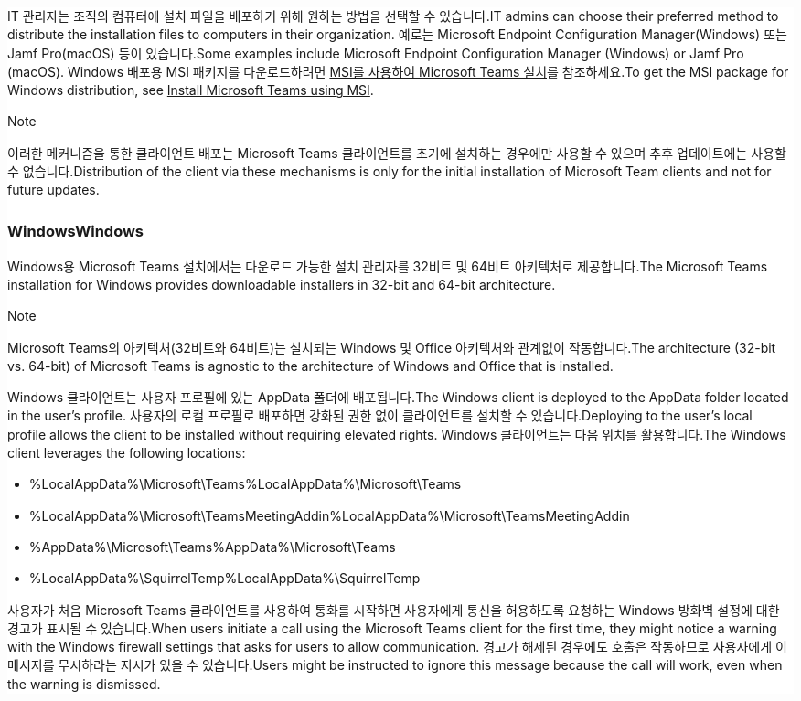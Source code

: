 <span data-ttu-id="a5269-122">IT 관리자는 조직의 컴퓨터에 설치 파일을 배포하기 위해 원하는 방법을 선택할 수 있습니다.</span><span class="sxs-lookup"><span data-stu-id="a5269-122">IT admins can choose their preferred method to distribute the installation files to computers in their organization.</span></span> <span data-ttu-id="a5269-123">예로는 Microsoft Endpoint Configuration Manager(Windows) 또는 Jamf Pro(macOS) 등이 있습니다.</span><span class="sxs-lookup"><span data-stu-id="a5269-123">Some examples include Microsoft Endpoint Configuration Manager (Windows) or Jamf Pro (macOS).</span></span> <span data-ttu-id="a5269-124">Windows 배포용 MSI 패키지를 다운로드하려면 [MSI를 사용하여 Microsoft Teams 설치](msi-deployment.md)를 참조하세요.</span><span class="sxs-lookup"><span data-stu-id="a5269-124">To get the MSI package for Windows distribution, see [Install Microsoft Teams using MSI](msi-deployment.md).</span></span>

> [!NOTE]
> <span data-ttu-id="a5269-125">이러한 메커니즘을 통한 클라이언트 배포는 Microsoft Teams 클라이언트를 초기에 설치하는 경우에만 사용할 수 있으며 추후 업데이트에는 사용할 수 없습니다.</span><span class="sxs-lookup"><span data-stu-id="a5269-125">Distribution of the client via these mechanisms is only for the initial installation of Microsoft Team clients and not for future updates.</span></span>

### <a name="windows"></a><span data-ttu-id="a5269-126">Windows</span><span class="sxs-lookup"><span data-stu-id="a5269-126">Windows</span></span>

<span data-ttu-id="a5269-127">Windows용 Microsoft Teams 설치에서는 다운로드 가능한 설치 관리자를 32비트 및 64비트 아키텍처로 제공합니다.</span><span class="sxs-lookup"><span data-stu-id="a5269-127">The Microsoft Teams installation for Windows provides downloadable installers in 32-bit and 64-bit architecture.</span></span>

> [!NOTE]
> <span data-ttu-id="a5269-128">Microsoft Teams의 아키텍처(32비트와 64비트)는 설치되는 Windows 및 Office 아키텍처와 관계없이 작동합니다.</span><span class="sxs-lookup"><span data-stu-id="a5269-128">The architecture (32-bit vs. 64-bit) of Microsoft Teams is agnostic to the architecture of Windows and Office that is installed.</span></span>

<span data-ttu-id="a5269-129">Windows 클라이언트는 사용자 프로필에 있는 AppData 폴더에 배포됩니다.</span><span class="sxs-lookup"><span data-stu-id="a5269-129">The Windows client is deployed to the AppData folder located in the user’s profile.</span></span> <span data-ttu-id="a5269-130">사용자의 로컬 프로필로 배포하면 강화된 권한 없이 클라이언트를 설치할 수 있습니다.</span><span class="sxs-lookup"><span data-stu-id="a5269-130">Deploying to the user’s local profile allows the client to be installed without requiring elevated rights.</span></span> <span data-ttu-id="a5269-131">Windows 클라이언트는 다음 위치를 활용합니다.</span><span class="sxs-lookup"><span data-stu-id="a5269-131">The Windows client leverages the following locations:</span></span>

- <span data-ttu-id="a5269-132">%LocalAppData%\\Microsoft\\Teams</span><span class="sxs-lookup"><span data-stu-id="a5269-132">%LocalAppData%\\Microsoft\\Teams</span></span>

- <span data-ttu-id="a5269-133">%LocalAppData%\\Microsoft\\TeamsMeetingAddin</span><span class="sxs-lookup"><span data-stu-id="a5269-133">%LocalAppData%\\Microsoft\\TeamsMeetingAddin</span></span>

- <span data-ttu-id="a5269-134">%AppData%\\Microsoft\\Teams</span><span class="sxs-lookup"><span data-stu-id="a5269-134">%AppData%\\Microsoft\\Teams</span></span>

- <span data-ttu-id="a5269-135">%LocalAppData%\\SquirrelTemp</span><span class="sxs-lookup"><span data-stu-id="a5269-135">%LocalAppData%\\SquirrelTemp</span></span>

<span data-ttu-id="a5269-136">사용자가 처음 Microsoft Teams 클라이언트를 사용하여 통화를 시작하면 사용자에게 통신을 허용하도록 요청하는 Windows 방화벽 설정에 대한 경고가 표시될 수 있습니다.</span><span class="sxs-lookup"><span data-stu-id="a5269-136">When users initiate a call using the Microsoft Teams client for the first time, they might notice a warning with the Windows firewall settings that asks for users to allow communication.</span></span> <span data-ttu-id="a5269-137">경고가 해제된 경우에도 호출은 작동하므로 사용자에게 이 메시지를 무시하라는 지시가 있을 수 있습니다.</span><span class="sxs-lookup"><span data-stu-id="a5269-137">Users might be instructed to ignore this message because the call will work, even when the warning is dismissed.</span></span>

